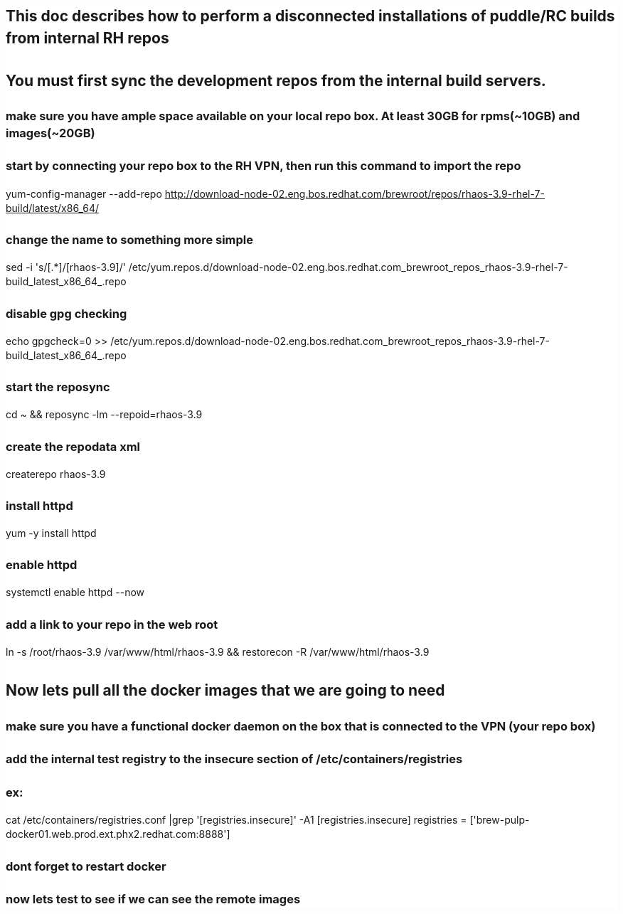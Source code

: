 ## This doc describes how to perform a disconnected installations of puddle/RC builds from internal RH repos

## You must first sync the development repos from the internal build servers.
### make sure you have ample space available on your local repo box.  At least 30GB for rpms(~10GB) and images(~20GB)

### start by connecting your repo box to the RH VPN, then run this command to import the repo
yum-config-manager --add-repo http://download-node-02.eng.bos.redhat.com/brewroot/repos/rhaos-3.9-rhel-7-build/latest/x86_64/
### change the name to something more simple
sed -i 's/\[.*\]/\[rhaos-3.9\]/' /etc/yum.repos.d/download-node-02.eng.bos.redhat.com_brewroot_repos_rhaos-3.9-rhel-7-build_latest_x86_64_.repo
### disable gpg checking
echo gpgcheck=0 >> /etc/yum.repos.d/download-node-02.eng.bos.redhat.com_brewroot_repos_rhaos-3.9-rhel-7-build_latest_x86_64_.repo
### start the reposync
cd ~ && reposync -lm --repoid=rhaos-3.9
### create the repodata xml
createrepo rhaos-3.9
### install httpd
yum -y install httpd
### enable httpd
systemctl enable httpd --now
### add a link to your repo in the web root
ln -s /root/rhaos-3.9 /var/www/html/rhaos-3.9 && restorecon -R /var/www/html/rhaos-3.9

## Now lets pull all the docker images that we are going to need
### make sure you have a functional docker daemon on the box that is connected to the VPN (your repo box)
### add the internal test registry to the insecure section of /etc/containers/registries
### ex:  
cat /etc/containers/registries.conf |grep '\[registries.insecure\]' -A1
[registries.insecure]
registries = ['brew-pulp-docker01.web.prod.ext.phx2.redhat.com:8888']

### dont forget to restart docker
###  now lets test to see if we can see the remote images

